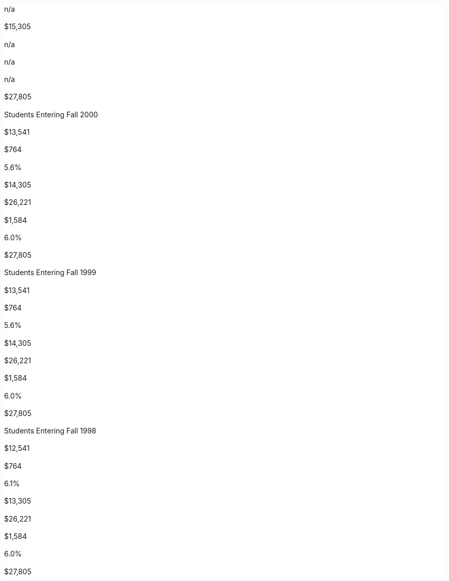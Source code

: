 n/a

$15,305

n/a

n/a

n/a

$27,805

Students Entering Fall 2000

$13,541

$764

5.6%

$14,305

$26,221

$1,584

6.0%

$27,805

Students Entering Fall 1999

$13,541

$764

5.6%

$14,305

$26,221

$1,584

6.0%

$27,805

Students Entering Fall 1998

$12,541

$764

6.1%

$13,305

$26,221

$1,584

6.0%

$27,805
